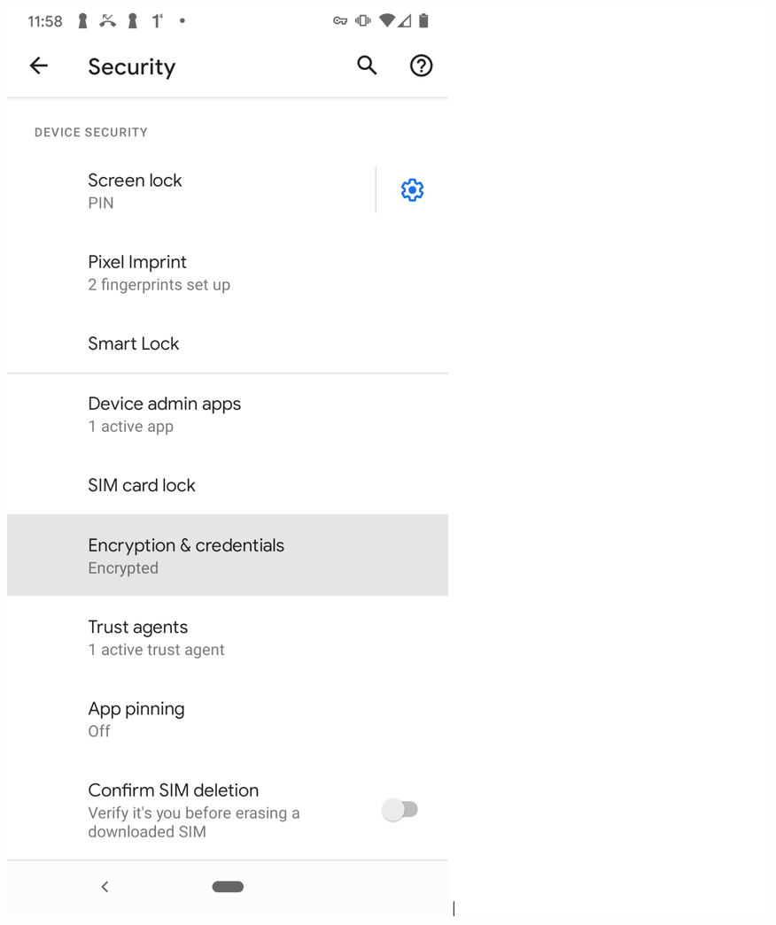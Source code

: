 ![Android cred settings](../../../static/documentation/connections/android_advanced_encrypt2.png) |

